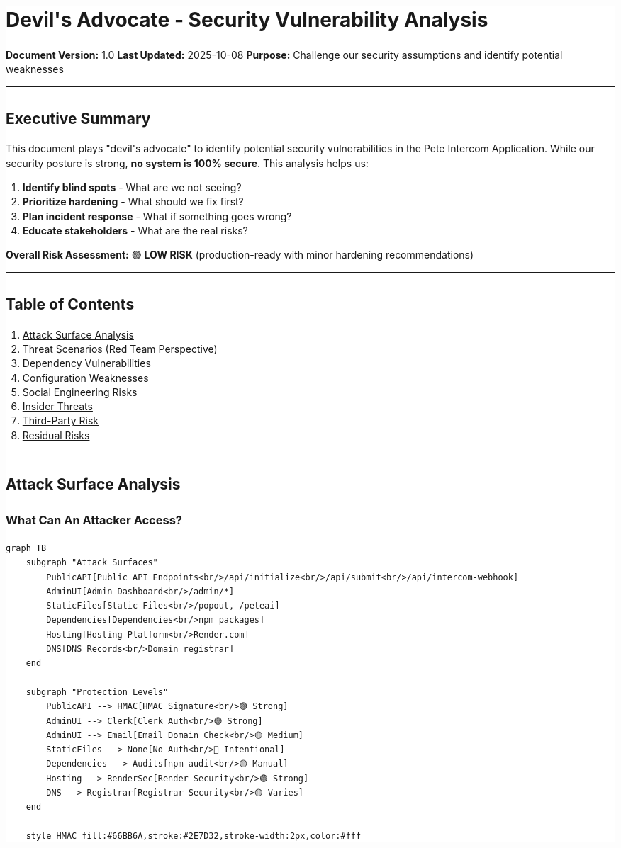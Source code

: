 # Devil's Advocate - Security Vulnerability Analysis

**Document Version:** 1.0
**Last Updated:** 2025-10-08
**Purpose:** Challenge our security assumptions and identify potential weaknesses

---

## Executive Summary

This document plays "devil's advocate" to identify potential security vulnerabilities in the Pete Intercom Application. While our security posture is strong, **no system is 100% secure**. This analysis helps us:

1. **Identify blind spots** - What are we not seeing?
2. **Prioritize hardening** - What should we fix first?
3. **Plan incident response** - What if something goes wrong?
4. **Educate stakeholders** - What are the real risks?

**Overall Risk Assessment:** 🟢 **LOW RISK** (production-ready with minor hardening recommendations)

---

## Table of Contents

1. [Attack Surface Analysis](#attack-surface-analysis)
2. [Threat Scenarios (Red Team Perspective)](#threat-scenarios-red-team-perspective)
3. [Dependency Vulnerabilities](#dependency-vulnerabilities)
4. [Configuration Weaknesses](#configuration-weaknesses)
5. [Social Engineering Risks](#social-engineering-risks)
6. [Insider Threats](#insider-threats)
7. [Third-Party Risk](#third-party-risk)
8. [Residual Risks](#residual-risks)

---

## Attack Surface Analysis

### What Can An Attacker Access?

```mermaid
graph TB
    subgraph "Attack Surfaces"
        PublicAPI[Public API Endpoints<br/>/api/initialize<br/>/api/submit<br/>/api/intercom-webhook]
        AdminUI[Admin Dashboard<br/>/admin/*]
        StaticFiles[Static Files<br/>/popout, /peteai]
        Dependencies[Dependencies<br/>npm packages]
        Hosting[Hosting Platform<br/>Render.com]
        DNS[DNS Records<br/>Domain registrar]
    end

    subgraph "Protection Levels"
        PublicAPI --> HMAC[HMAC Signature<br/>🟢 Strong]
        AdminUI --> Clerk[Clerk Auth<br/>🟢 Strong]
        AdminUI --> Email[Email Domain Check<br/>🟡 Medium]
        StaticFiles --> None[No Auth<br/>🔴 Intentional]
        Dependencies --> Audits[npm audit<br/>🟡 Manual]
        Hosting --> RenderSec[Render Security<br/>🟢 Strong]
        DNS --> Registrar[Registrar Security<br/>🟡 Varies]
    end

    style HMAC fill:#66BB6A,stroke:#2E7D32,stroke-width:2px,color:#fff
```